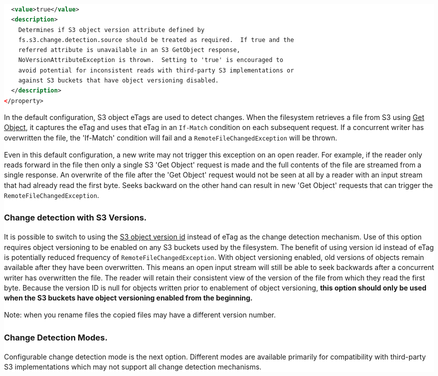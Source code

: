 ```xml
  <value>true</value>
  <description>
    Determines if S3 object version attribute defined by
    fs.s3.change.detection.source should be treated as required.  If true and the
    referred attribute is unavailable in an S3 GetObject response,
    NoVersionAttributeException is thrown.  Setting to 'true' is encouraged to
    avoid potential for inconsistent reads with third-party S3 implementations or
    against S3 buckets that have object versioning disabled.
  </description>
</property>
```

In the default configuration, S3 object eTags are used to detect changes.  When
the filesystem retrieves a file from S3 using
[Get Object](https://docs.aws.amazon.com/AmazonS3/latest/API/RESTObjectGET.html),
it captures the eTag and uses that eTag in an `If-Match` condition on each
subsequent request.  If a concurrent writer has overwritten the file, the
'If-Match' condition will fail and a `RemoteFileChangedException` will be thrown.

Even in this default configuration, a new write may not trigger this exception
on an open reader.  For example, if the reader only reads forward in the file
then only a single S3 'Get Object' request is made and the full contents of the
file are streamed from a single response.  An overwrite of the file after the
'Get Object' request would not be seen at all by a reader with an input stream
that had already read the first byte.  Seeks backward on the other hand can
result in new 'Get Object' requests that can trigger the
`RemoteFileChangedException`.

### Change detection with S3 Versions.

It is possible to switch to using the
[S3 object version id](https://docs.aws.amazon.com/AmazonS3/latest/dev/ObjectVersioning.html)
instead of eTag as the change detection mechanism.  Use of this option requires
object versioning to be enabled on any S3 buckets used by the filesystem.  The
benefit of using version id instead of eTag is potentially reduced frequency
of `RemoteFileChangedException`. With object versioning enabled, old versions
of objects remain available after they have been overwritten.
This means an open input stream will still be able to seek backwards after a
concurrent writer has overwritten the file.
The reader will retain their consistent view of the version of the file from
which they read the first byte.
Because the version ID is null for objects written prior to enablement of
object versioning, **this option should only be used when the S3 buckets
have object versioning enabled from the beginning.**

Note: when you rename files the copied files may have a different version number.

### Change Detection Modes.

Configurable change detection mode is the next option.  Different modes are
available primarily for compatibility with third-party S3 implementations which
may not support all change detection mechanisms.
